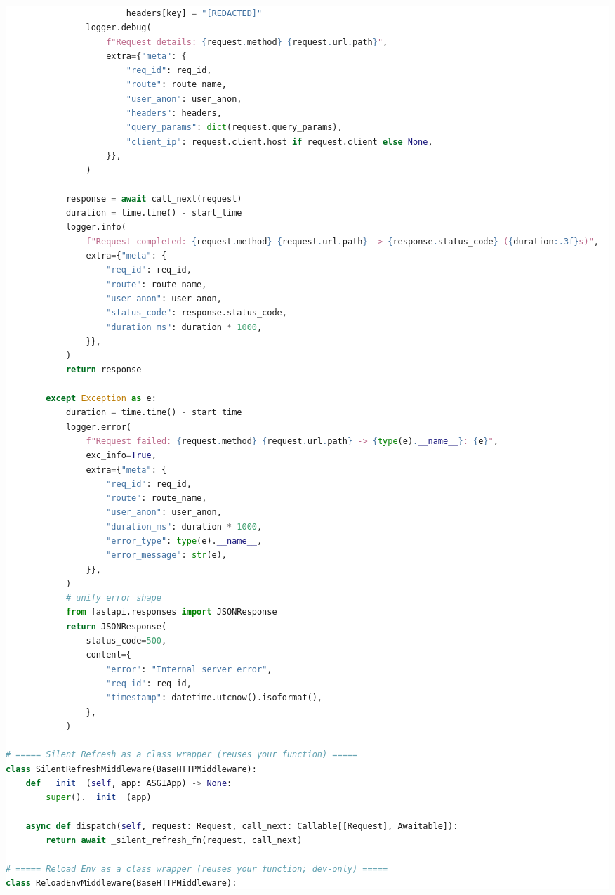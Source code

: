 ```python
                        headers[key] = "[REDACTED]"
                logger.debug(
                    f"Request details: {request.method} {request.url.path}",
                    extra={"meta": {
                        "req_id": req_id,
                        "route": route_name,
                        "user_anon": user_anon,
                        "headers": headers,
                        "query_params": dict(request.query_params),
                        "client_ip": request.client.host if request.client else None,
                    }},
                )

            response = await call_next(request)
            duration = time.time() - start_time
            logger.info(
                f"Request completed: {request.method} {request.url.path} -> {response.status_code} ({duration:.3f}s)",
                extra={"meta": {
                    "req_id": req_id,
                    "route": route_name,
                    "user_anon": user_anon,
                    "status_code": response.status_code,
                    "duration_ms": duration * 1000,
                }},
            )
            return response

        except Exception as e:
            duration = time.time() - start_time
            logger.error(
                f"Request failed: {request.method} {request.url.path} -> {type(e).__name__}: {e}",
                exc_info=True,
                extra={"meta": {
                    "req_id": req_id,
                    "route": route_name,
                    "user_anon": user_anon,
                    "duration_ms": duration * 1000,
                    "error_type": type(e).__name__,
                    "error_message": str(e),
                }},
            )
            # unify error shape
            from fastapi.responses import JSONResponse
            return JSONResponse(
                status_code=500,
                content={
                    "error": "Internal server error",
                    "req_id": req_id,
                    "timestamp": datetime.utcnow().isoformat(),
                },
            )

# ===== Silent Refresh as a class wrapper (reuses your function) =====
class SilentRefreshMiddleware(BaseHTTPMiddleware):
    def __init__(self, app: ASGIApp) -> None:
        super().__init__(app)

    async def dispatch(self, request: Request, call_next: Callable[[Request], Awaitable]):
        return await _silent_refresh_fn(request, call_next)

# ===== Reload Env as a class wrapper (reuses your function; dev-only) =====
class ReloadEnvMiddleware(BaseHTTPMiddleware):
```